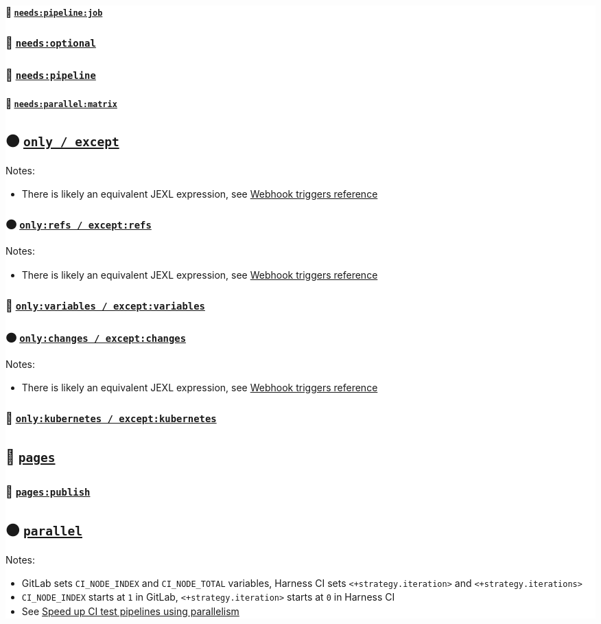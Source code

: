 #### 🔴 [`needs:pipeline:job`](https://docs.gitlab.com/ee/ci/yaml/#needspipelinejob)

### 🔴 [`needs:optional`](https://docs.gitlab.com/ee/ci/yaml/#needsoptional)

### 🔴 [`needs:pipeline`](https://docs.gitlab.com/ee/ci/yaml/#needspipeline)

#### 🔴 [`needs:parallel:matrix`](https://docs.gitlab.com/ee/ci/yaml/#needsparallelmatrix)

## 🟠 [`only / except`](https://docs.gitlab.com/ee/ci/yaml/#only--except)

Notes:
- There is likely an equivalent JEXL expression, see [Webhook triggers reference](https://developer.harness.io/docs/platform/pipelines/w_pipeline-steps-reference/triggers-reference/)

### 🟠 [`only:refs / except:refs`](https://docs.gitlab.com/ee/ci/yaml/#onlyrefs--exceptrefs)

Notes:
- There is likely an equivalent JEXL expression, see [Webhook triggers reference](https://developer.harness.io/docs/platform/pipelines/w_pipeline-steps-reference/triggers-reference/)

### 🔴 [`only:variables / except:variables`](https://docs.gitlab.com/ee/ci/yaml/#onlyvariables--exceptvariables)

### 🟠 [`only:changes / except:changes`](https://docs.gitlab.com/ee/ci/yaml/#onlychanges--exceptchanges)

Notes:
- There is likely an equivalent JEXL expression, see [Webhook triggers reference](https://developer.harness.io/docs/platform/pipelines/w_pipeline-steps-reference/triggers-reference/)

### 🔴 [`only:kubernetes / except:kubernetes`](https://docs.gitlab.com/ee/ci/yaml/#onlykubernetes--exceptkubernetes)

## 🔴 [`pages`](https://docs.gitlab.com/ee/ci/yaml/#pages)

### 🔴 [`pages:publish`](https://docs.gitlab.com/ee/ci/yaml/#pagespublish)

## 🟠 [`parallel`](https://docs.gitlab.com/ee/ci/yaml/#parallel)

Notes:
- GitLab sets `CI_NODE_INDEX` and `CI_NODE_TOTAL` variables, Harness CI sets `<+strategy.iteration>` and `<+strategy.iterations>`
- `CI_NODE_INDEX` starts at `1` in GitLab, `<+strategy.iteration>` starts at `0` in Harness CI
- See [Speed up CI test pipelines using parallelism](https://developer.harness.io/docs/platform/pipelines/speed-up-ci-test-pipelines-using-parallelism/)
